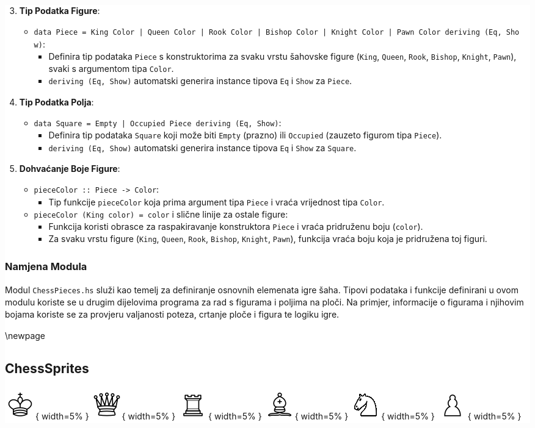 3. **Tip Podatka Figure**:
   - `data Piece = King Color | Queen Color | Rook Color | Bishop Color | Knight Color | Pawn Color deriving (Eq, Show)`:
     - Definira tip podataka `Piece` s konstruktorima za svaku vrstu šahovske figure (`King`, `Queen`, `Rook`, `Bishop`, `Knight`, `Pawn`), svaki s argumentom tipa `Color`.
     - `deriving (Eq, Show)` automatski generira instance tipova `Eq` i `Show` za `Piece`.

4. **Tip Podatka Polja**:
   - `data Square = Empty | Occupied Piece deriving (Eq, Show)`:
     - Definira tip podataka `Square` koji može biti `Empty` (prazno) ili `Occupied` (zauzeto figurom tipa `Piece`).
     - `deriving (Eq, Show)` automatski generira instance tipova `Eq` i `Show` za `Square`.

5. **Dohvaćanje Boje Figure**:
   - `pieceColor :: Piece -> Color`:
     - Tip funkcije `pieceColor` koja prima argument tipa `Piece` i vraća vrijednost tipa `Color`.
   - `pieceColor (King color) = color` i slične linije za ostale figure:
     - Funkcija koristi obrasce za raspakiravanje konstruktora `Piece` i vraća pridruženu boju (`color`). 
     - Za svaku vrstu figure (`King`, `Queen`, `Rook`, `Bishop`, `Knight`, `Pawn`), funkcija vraća boju koja je pridružena toj figuri.

### Namjena Modula

Modul `ChessPieces.hs` služi kao temelj za definiranje osnovnih elemenata igre šaha. Tipovi podataka i funkcije definirani u ovom modulu koriste se u drugim dijelovima programa za rad s figurama i poljima na ploči. Na primjer, informacije o figurama i njihovim bojama koriste se za provjeru valjanosti poteza, crtanje ploče i figura te logiku igre.

\newpage
## ChessSprites

![](white_king.png){ width=5% }
![](white_queen.png){ width=5% }
![](white_rook.png){ width=5% }
![](white_bishop.png){ width=5% }
![](white_knight.png){ width=5% }
![](white_pawn.png){ width=5% }
